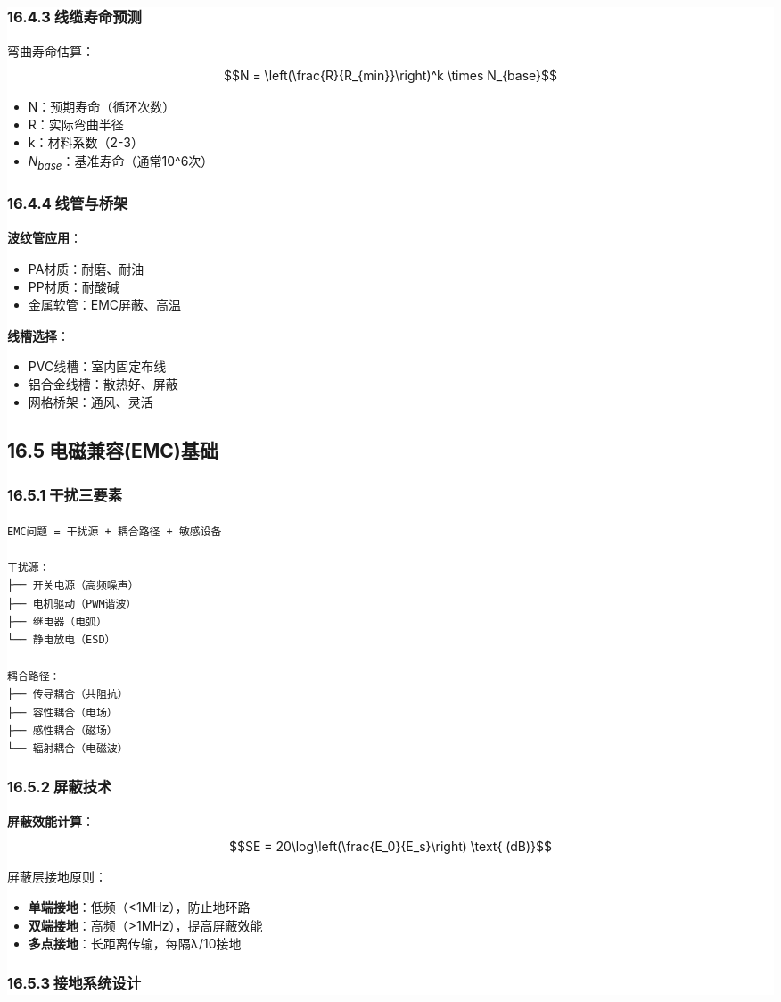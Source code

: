 ### 16.4.3 线缆寿命预测

弯曲寿命估算：
$$N = \left(\frac{R}{R_{min}}\right)^k \times N_{base}$$

- N：预期寿命（循环次数）
- R：实际弯曲半径
- k：材料系数（2-3）
- $N_{base}$：基准寿命（通常10^6次）

### 16.4.4 线管与桥架

**波纹管应用**：
- PA材质：耐磨、耐油
- PP材质：耐酸碱
- 金属软管：EMC屏蔽、高温

**线槽选择**：
- PVC线槽：室内固定布线
- 铝合金线槽：散热好、屏蔽
- 网格桥架：通风、灵活

## 16.5 电磁兼容(EMC)基础

### 16.5.1 干扰三要素

```
EMC问题 = 干扰源 + 耦合路径 + 敏感设备

干扰源：
├── 开关电源（高频噪声）
├── 电机驱动（PWM谐波）
├── 继电器（电弧）
└── 静电放电（ESD）

耦合路径：
├── 传导耦合（共阻抗）
├── 容性耦合（电场）
├── 感性耦合（磁场）
└── 辐射耦合（电磁波）
```

### 16.5.2 屏蔽技术

**屏蔽效能计算**：
$$SE = 20\log\left(\frac{E_0}{E_s}\right) \text{ (dB)}$$

屏蔽层接地原则：
- **单端接地**：低频（<1MHz），防止地环路
- **双端接地**：高频（>1MHz），提高屏蔽效能
- **多点接地**：长距离传输，每隔λ/10接地

### 16.5.3 接地系统设计
